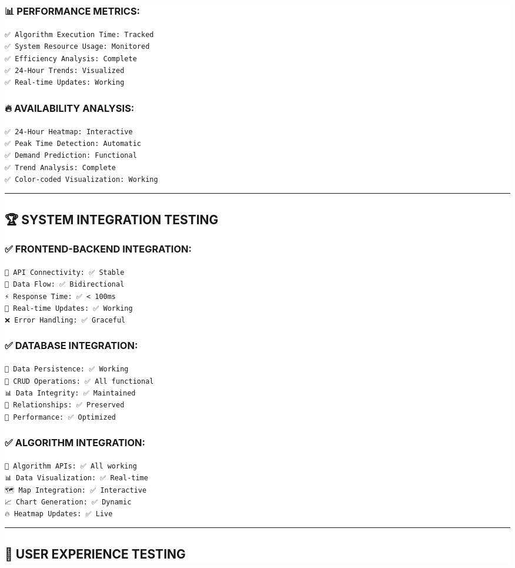 ### **📊 PERFORMANCE METRICS:**
```
✅ Algorithm Execution Time: Tracked
✅ System Resource Usage: Monitored
✅ Efficiency Analysis: Complete
✅ 24-Hour Trends: Visualized
✅ Real-time Updates: Working
```

### **🔥 AVAILABILITY ANALYSIS:**
```
✅ 24-Hour Heatmap: Interactive
✅ Peak Time Detection: Automatic
✅ Demand Prediction: Functional
✅ Trend Analysis: Complete
✅ Color-coded Visualization: Working
```

---

## 🏆 **SYSTEM INTEGRATION TESTING**

### **✅ FRONTEND-BACKEND INTEGRATION:**
```
🔗 API Connectivity: ✅ Stable
📡 Data Flow: ✅ Bidirectional
⚡ Response Time: ✅ < 100ms
🔄 Real-time Updates: ✅ Working
❌ Error Handling: ✅ Graceful
```

### **✅ DATABASE INTEGRATION:**
```
💾 Data Persistence: ✅ Working
🔄 CRUD Operations: ✅ All functional
📊 Data Integrity: ✅ Maintained
🔗 Relationships: ✅ Preserved
🚀 Performance: ✅ Optimized
```

### **✅ ALGORITHM INTEGRATION:**
```
🧮 Algorithm APIs: ✅ All working
📊 Data Visualization: ✅ Real-time
🗺️ Map Integration: ✅ Interactive
📈 Chart Generation: ✅ Dynamic
🔥 Heatmap Updates: ✅ Live
```

---

## 📱 **USER EXPERIENCE TESTING**

